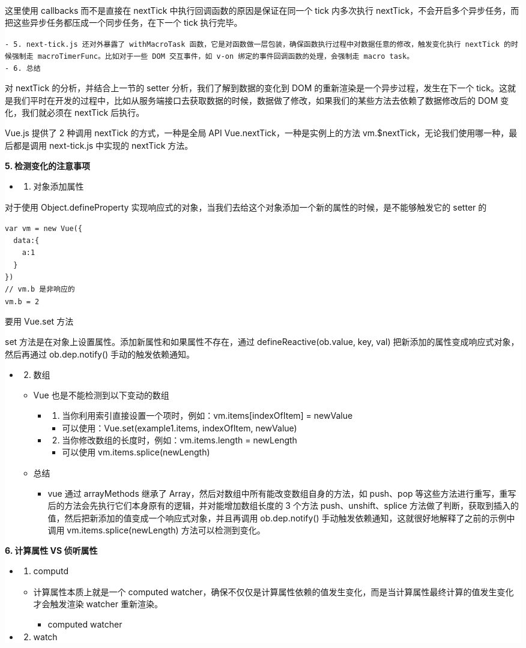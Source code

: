 这里使用 callbacks 而不是直接在 nextTick 中执行回调函数的原因是保证在同一个 tick 内多次执行 nextTick，不会开启多个异步任务，而把这些异步任务都压成一个同步任务，在下一个 tick 执行完毕。

```
- 5. next-tick.js 还对外暴露了 withMacroTask 函数，它是对函数做一层包装，确保函数执行过程中对数据任意的修改，触发变化执行 nextTick 的时候强制走 macroTimerFunc。比如对于一些 DOM 交互事件，如 v-on 绑定的事件回调函数的处理，会强制走 macro task。
- 6. 总结
```

对 nextTick 的分析，并结合上一节的 setter 分析，我们了解到数据的变化到 DOM 的重新渲染是一个异步过程，发生在下一个 tick。这就是我们平时在开发的过程中，比如从服务端接口去获取数据的时候，数据做了修改，如果我们的某些方法去依赖了数据修改后的 DOM 变化，我们就必须在 nextTick 后执行。

Vue.js 提供了 2 种调用 nextTick 的方式，一种是全局 API Vue.nextTick，一种是实例上的方法 vm.$nextTick，无论我们使用哪一种，最后都是调用 next-tick.js 中实现的 nextTick 方法。

**5\. 检测变化的注意事项**

-   1.  对象添加属性

对于使用 Object.defineProperty 实现响应式的对象，当我们去给这个对象添加一个新的属性的时候，是不能够触发它的 setter 的

```
var vm = new Vue({
  data:{
    a:1
  }
})
// vm.b 是非响应的
vm.b = 2
```

要用 Vue.set 方法

set 方法是在对象上设置属性。添加新属性和如果属性不存在，通过 defineReactive(ob.value, key, val) 把新添加的属性变成响应式对象，然后再通过 ob.dep.notify() 手动的触发依赖通知。

-   2.  数组
    
    -   Vue 也是不能检测到以下变动的数组
        
        -   1.  当你利用索引直接设置一个项时，例如：vm.items\[indexOfItem\] = newValue
            
            -   可以使用：Vue.set(example1.items, indexOfItem, newValue)
        -   2.  当你修改数组的长度时，例如：vm.items.length = newLength
            
            -   可以使用 vm.items.splice(newLength)
    -   总结
        
        -   vue 通过 arrayMethods 继承了 Array，然后对数组中所有能改变数组自身的方法，如 push、pop 等这些方法进行重写，重写后的方法会先执行它们本身原有的逻辑，并对能增加数组长度的 3 个方法 push、unshift、splice 方法做了判断，获取到插入的值，然后把新添加的值变成一个响应式对象，并且再调用 ob.dep.notify() 手动触发依赖通知，这就很好地解释了之前的示例中调用 vm.items.splice(newLength) 方法可以检测到变化。

**6\. 计算属性 VS 侦听属性**

-   1.  computd
    
    -   计算属性本质上就是一个 computed watcher，确保不仅仅是计算属性依赖的值发生变化，而是当计算属性最终计算的值发生变化才会触发渲染 watcher 重新渲染。
        
        -   computed watcher
-   2.  watch
    